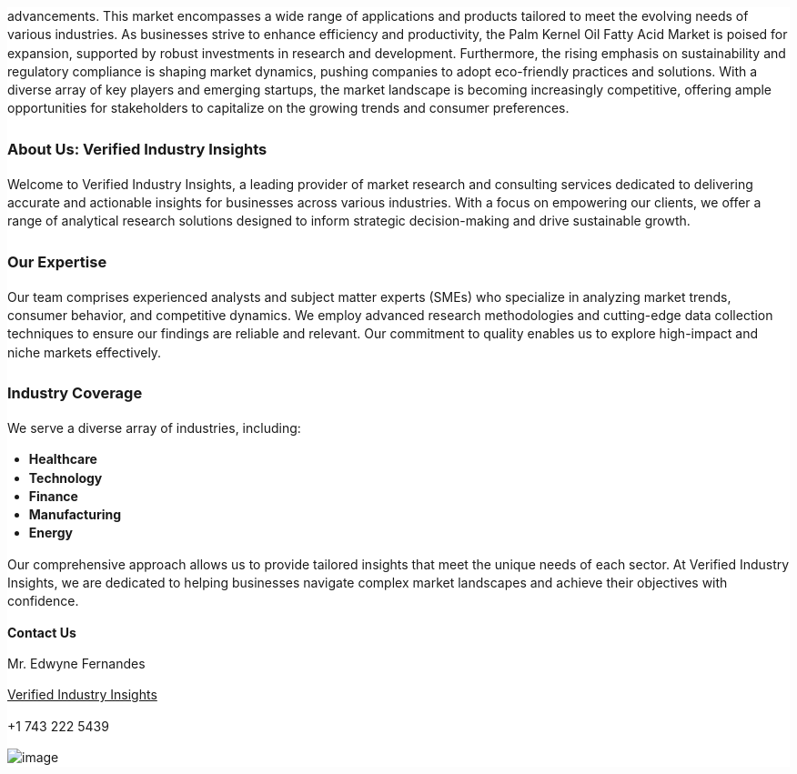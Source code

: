 advancements. This market encompasses a wide range of applications and products tailored to meet the evolving needs of various industries. As businesses strive to enhance efficiency and productivity, the Palm Kernel Oil Fatty Acid Market is poised for expansion, supported by robust investments in research and development. Furthermore, the rising emphasis on sustainability and regulatory compliance is shaping market dynamics, pushing companies to adopt eco-friendly practices and solutions. With a diverse array of key players and emerging startups, the market landscape is becoming increasingly competitive, offering ample opportunities for stakeholders to capitalize on the growing trends and consumer preferences.</p><h3>About Us: Verified Industry Insights</h3><p>Welcome to Verified Industry Insights, a leading provider of market research and consulting services dedicated to delivering accurate and actionable insights for businesses across various industries. With a focus on empowering our clients, we offer a range of analytical research solutions designed to inform strategic decision-making and drive sustainable growth.</p><h3>Our Expertise</h3><p>Our team comprises experienced analysts and subject matter experts (SMEs) who specialize in analyzing market trends, consumer behavior, and competitive dynamics. We employ advanced research methodologies and cutting-edge data collection techniques to ensure our findings are reliable and relevant. Our commitment to quality enables us to explore high-impact and niche markets effectively.</p><h3>Industry Coverage</h3><p>We serve a diverse array of industries, including:</p><ul><li><strong>Healthcare</strong></li><li><strong>Technology</strong></li><li><strong>Finance</strong></li><li><strong>Manufacturing</strong></li><li><strong>Energy</strong></li></ul><p>Our comprehensive approach allows us to provide tailored insights that meet the unique needs of each sector. At Verified Industry Insights, we are dedicated to helping businesses navigate complex market landscapes and achieve their objectives with confidence.</p><p><strong>Contact Us</strong></p><p>Mr. Edwyne Fernandes</p><p><a href="https://www.verifiedindustryinsights.com/">Verified Industry Insights</a></p><p>+1 743 222 5439</p>
![image](https://github.com/user-attachments/assets/33c09f85-d432-4210-a12f-2b4135254872)
